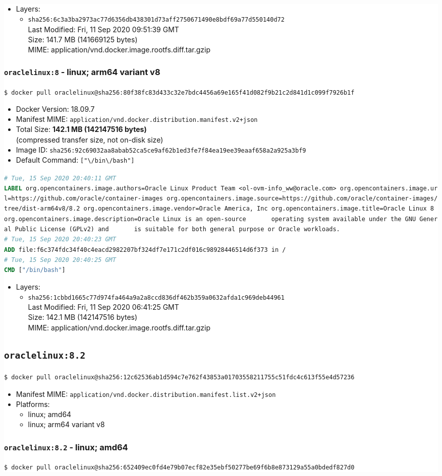 -	Layers:
	-	`sha256:6c3a3ba2973ac77d6356db438301d73aff2750671490e8bdf69a77d550140d72`  
		Last Modified: Fri, 11 Sep 2020 09:51:39 GMT  
		Size: 141.7 MB (141669125 bytes)  
		MIME: application/vnd.docker.image.rootfs.diff.tar.gzip

### `oraclelinux:8` - linux; arm64 variant v8

```console
$ docker pull oraclelinux@sha256:80f38fc83d433c32e7bdc4456a69e165f41d082f9b21c2d841d1c099f7926b1f
```

-	Docker Version: 18.09.7
-	Manifest MIME: `application/vnd.docker.distribution.manifest.v2+json`
-	Total Size: **142.1 MB (142147516 bytes)**  
	(compressed transfer size, not on-disk size)
-	Image ID: `sha256:92c69032aa8abab52ca5ce9af62b1ed3fe7f84ea19ee39eaaf658a2a925a3bf9`
-	Default Command: `["\/bin\/bash"]`

```dockerfile
# Tue, 15 Sep 2020 20:40:11 GMT
LABEL org.opencontainers.image.authors=Oracle Linux Product Team <ol-ovm-info_ww@oracle.com> org.opencontainers.image.url=https://github.com/oracle/container-images org.opencontainers.image.source=https://github.com/oracle/container-images/tree/dist-arm64v8/8.2 org.opencontainers.image.vendor=Oracle America, Inc org.opencontainers.image.title=Oracle Linux 8 org.opencontainers.image.description=Oracle Linux is an open-source       operating system available under the GNU General Public License (GPLv2) and       is suitable for both general purpose or Oracle workloads.
# Tue, 15 Sep 2020 20:40:23 GMT
ADD file:f6c374fdc34f40c4eacd2982207bf324df7e171c2df016c98928446514d6f373 in / 
# Tue, 15 Sep 2020 20:40:25 GMT
CMD ["/bin/bash"]
```

-	Layers:
	-	`sha256:1cbbd1665c77d974fa464a9a2a8ccd836df462b359a0632afda1c969deb44961`  
		Last Modified: Fri, 11 Sep 2020 06:41:25 GMT  
		Size: 142.1 MB (142147516 bytes)  
		MIME: application/vnd.docker.image.rootfs.diff.tar.gzip

## `oraclelinux:8.2`

```console
$ docker pull oraclelinux@sha256:12c62536ab1d594c7e762f43853a01703558211755c51fdc4c613f55e4d57236
```

-	Manifest MIME: `application/vnd.docker.distribution.manifest.list.v2+json`
-	Platforms:
	-	linux; amd64
	-	linux; arm64 variant v8

### `oraclelinux:8.2` - linux; amd64

```console
$ docker pull oraclelinux@sha256:652409ec0fd4e79b07ecf82e35ebf50277be69f6b8e873129a55a0bdedf827d0
```
